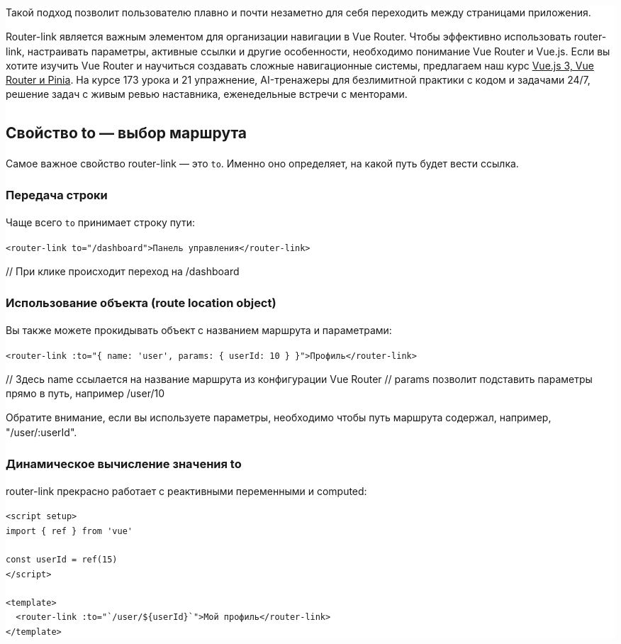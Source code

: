 Такой подход позволит пользователю плавно и почти незаметно для себя переходить между страницами приложения.

Router-link является важным элементом для организации навигации в Vue Router. Чтобы эффективно использовать router-link, настраивать параметры, активные ссылки и другие особенности, необходимо понимание Vue Router и Vue.js. Если вы хотите изучить Vue Router и научиться создавать сложные навигационные системы, предлагаем наш курс [Vue.js 3, Vue Router и Pinia](https://purpleschool.ru/course/vuejs?utm_source=knowledgebase&utm_medium=article&utm_campaign=ispolzovanie-router-link-dlya-navigacii-v-vue-router). На курсе 173 урока и 21 упражнение, AI-тренажеры для безлимитной практики с кодом и задачами 24/7, решение задач с живым ревью наставника, еженедельные встречи с менторами.

## Свойство to — выбор маршрута

Самое важное свойство router-link — это `to`. Именно оно определяет, на какой путь будет вести ссылка.

### Передача строки

Чаще всего `to` принимает строку пути:

```vue
<router-link to="/dashboard">Панель управления</router-link>
```

// При клике происходит переход на /dashboard

### Использование объекта (route location object)

Вы также можете прокидывать объект с названием маршрута и параметрами:

```vue
<router-link :to="{ name: 'user', params: { userId: 10 } }">Профиль</router-link>
```

// Здесь name ссылается на название маршрута из конфигурации Vue Router
// params позволит подставить параметры прямо в путь, например /user/10

Обратите внимание, если вы используете параметры, необходимо чтобы путь маршрута содержал, например, "/user/:userId".

### Динамическое вычисление значения to

router-link прекрасно работает с реактивными переменными и computed:

```vue
<script setup>
import { ref } from 'vue'

const userId = ref(15)
</script>

<template>
  <router-link :to="`/user/${userId}`">Мой профиль</router-link>
</template>
```
